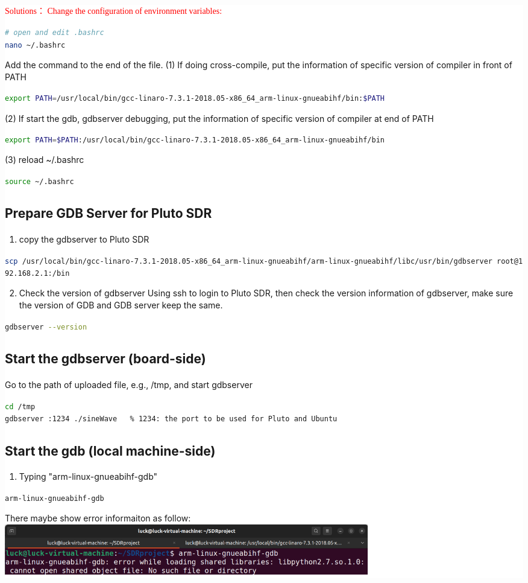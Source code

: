 <font face="Optima" color=red>Solutions：
Change the configuration of environment variables:
</font>
```bash
# open and edit .bashrc
nano ~/.bashrc 
```
  
Add the command to the end of the file. 
(1) If doing cross-compile, put the information of specific version of compiler in front of PATH 
```bash
export PATH=/usr/local/bin/gcc-linaro-7.3.1-2018.05-x86_64_arm-linux-gnueabihf/bin:$PATH
```
(2) If start the gdb, gdbserver debugging, put the information of specific version of compiler at end of PATH 
```bash
export PATH=$PATH:/usr/local/bin/gcc-linaro-7.3.1-2018.05-x86_64_arm-linux-gnueabihf/bin
```
(3) reload  ~/.bashrc
```bash
source ~/.bashrc
```
  
## Prepare GDB Server for Pluto SDR
1. copy the gdbserver to Pluto SDR
```bash
scp /usr/local/bin/gcc-linaro-7.3.1-2018.05-x86_64_arm-linux-gnueabihf/arm-linux-gnueabihf/libc/usr/bin/gdbserver root@192.168.2.1:/bin
``` 
  
2. Check the version of gdbserver
Using ssh to login to Pluto SDR, then check the version information of gdbserver, make sure the version of GDB and GDB server keep the same.
```bash
gdbserver --version
```
  
## Start the gdbserver (board-side)
Go to the path of uploaded file, e.g., /tmp, and start gdbserver
```bash
cd /tmp
gdbserver :1234 ./sineWave   % 1234: the port to be used for Pluto and Ubuntu
```
## Start the gdb (local machine-side)
1. Typing "arm-linux-gnueabihf-gdb"
```bash
arm-linux-gnueabihf-gdb
```
There maybe show error informaiton as follow:
<img src="assets/gdbConfig.png" style="width:70%; height:50%">
  